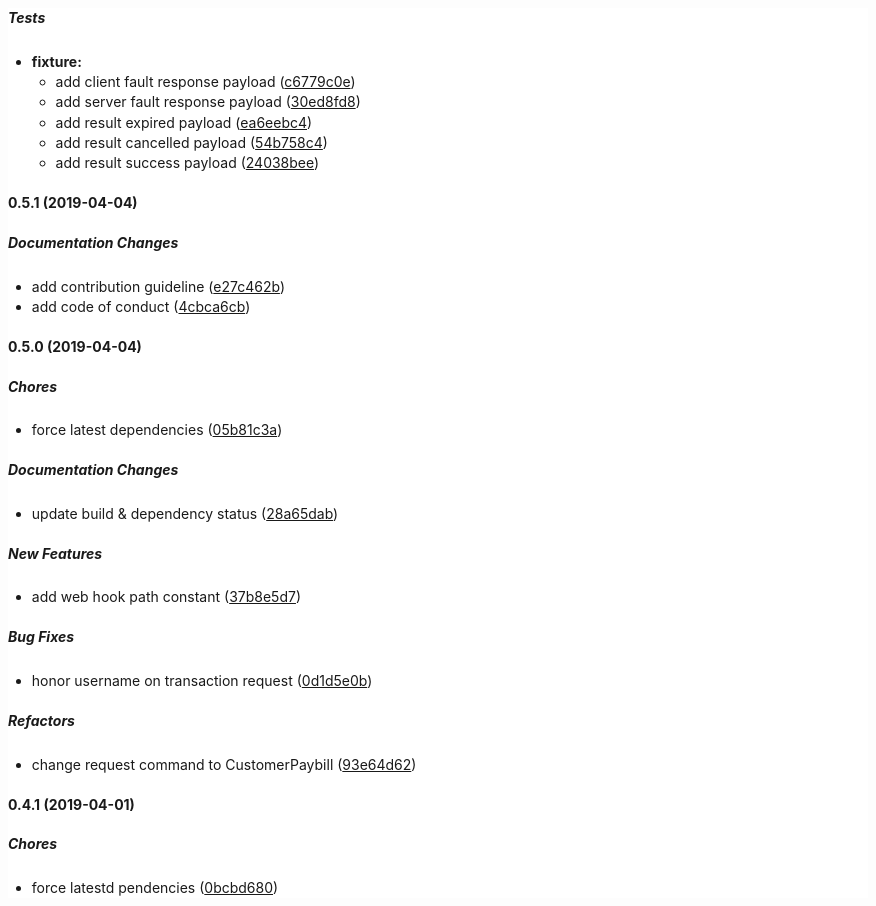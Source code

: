 ##### Tests

* **fixture:**
  *  add client fault response payload ([c6779c0e](https://github.com/lykmapipo/tz-mpesa-ussd-push/commit/c6779c0e6461273406ff53de8a7d48491798953c))
  *  add server fault response payload ([30ed8fd8](https://github.com/lykmapipo/tz-mpesa-ussd-push/commit/30ed8fd863a85b918de402d0809ffdb9a29178cd))
  *  add result expired payload ([ea6eebc4](https://github.com/lykmapipo/tz-mpesa-ussd-push/commit/ea6eebc4a882957a6442e5ed330494d4f585e827))
  *  add result cancelled payload ([54b758c4](https://github.com/lykmapipo/tz-mpesa-ussd-push/commit/54b758c4378e8694b98def67b644272580c60e85))
  *  add result success payload ([24038bee](https://github.com/lykmapipo/tz-mpesa-ussd-push/commit/24038bee2bb371116d0086fafe3a533ef7c4ea56))

#### 0.5.1 (2019-04-04)

##### Documentation Changes

*  add contribution guideline ([e27c462b](https://github.com/lykmapipo/tz-mpesa-ussd-push/commit/e27c462bc7e93ac2a670716db80cb166e2994aac))
*  add code of conduct ([4cbca6cb](https://github.com/lykmapipo/tz-mpesa-ussd-push/commit/4cbca6cbebdfc0de358ec081e075bbf909549af1))

#### 0.5.0 (2019-04-04)

##### Chores

*  force latest dependencies ([05b81c3a](https://github.com/lykmapipo/tz-mpesa-ussd-push/commit/05b81c3af67a4488e1c3299dc5327cacd82ecf3d))

##### Documentation Changes

*  update build & dependency status ([28a65dab](https://github.com/lykmapipo/tz-mpesa-ussd-push/commit/28a65dabc15440b2292d73a70f6f135f960b1441))

##### New Features

*  add web hook path constant ([37b8e5d7](https://github.com/lykmapipo/tz-mpesa-ussd-push/commit/37b8e5d7b3e34784e7e5247207cac7c584459fbb))

##### Bug Fixes

*  honor username on transaction request ([0d1d5e0b](https://github.com/lykmapipo/tz-mpesa-ussd-push/commit/0d1d5e0bb557f59f694596ac239f51921f23c6d4))

##### Refactors

*  change request command to CustomerPaybill ([93e64d62](https://github.com/lykmapipo/tz-mpesa-ussd-push/commit/93e64d62b1a42c0cfbce6535d1dc87dde449479a))

#### 0.4.1 (2019-04-01)

##### Chores

*  force latestd pendencies ([0bcbd680](https://github.com/lykmapipo/tz-mpesa-ussd-push/commit/0bcbd6804a68b30b97b9eb2d5daba4d677e34229))
